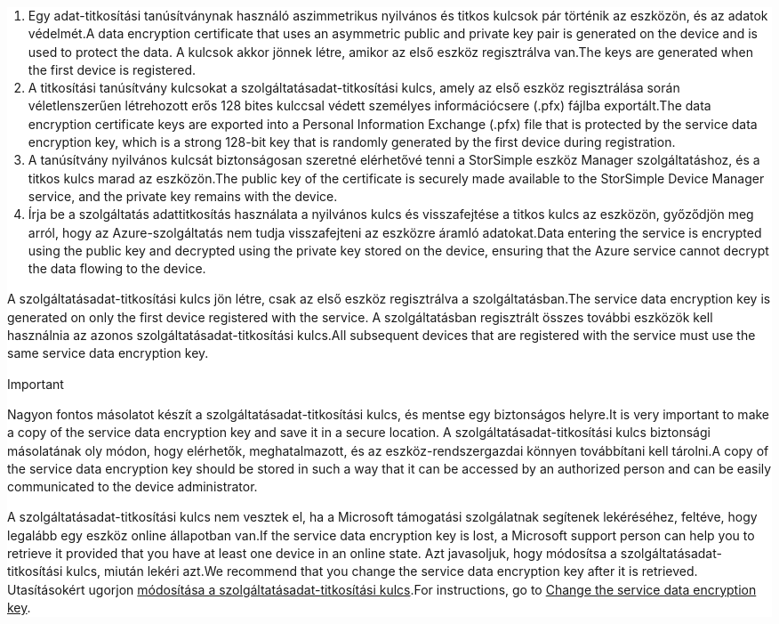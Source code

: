 1. <span data-ttu-id="9e131-222">Egy adat-titkosítási tanúsítványnak használó aszimmetrikus nyilvános és titkos kulcsok pár történik az eszközön, és az adatok védelmét.</span><span class="sxs-lookup"><span data-stu-id="9e131-222">A data encryption certificate that uses an asymmetric public and private key pair is generated on the device and is used to protect the data.</span></span> <span data-ttu-id="9e131-223">A kulcsok akkor jönnek létre, amikor az első eszköz regisztrálva van.</span><span class="sxs-lookup"><span data-stu-id="9e131-223">The keys are generated when the first device is registered.</span></span>
2. <span data-ttu-id="9e131-224">A titkosítási tanúsítvány kulcsokat a szolgáltatásadat-titkosítási kulcs, amely az első eszköz regisztrálása során véletlenszerűen létrehozott erős 128 bites kulccsal védett személyes információcsere (.pfx) fájlba exportált.</span><span class="sxs-lookup"><span data-stu-id="9e131-224">The data encryption certificate keys are exported into a Personal Information Exchange (.pfx) file that is protected by the service data encryption key, which is a strong 128-bit key that is randomly generated by the first device during registration.</span></span>
3. <span data-ttu-id="9e131-225">A tanúsítvány nyilvános kulcsát biztonságosan szeretné elérhetővé tenni a StorSimple eszköz Manager szolgáltatáshoz, és a titkos kulcs marad az eszközön.</span><span class="sxs-lookup"><span data-stu-id="9e131-225">The public key of the certificate is securely made available to the StorSimple Device Manager service, and the private key remains with the device.</span></span>
4. <span data-ttu-id="9e131-226">Írja be a szolgáltatás adattitkosítás használata a nyilvános kulcs és visszafejtése a titkos kulcs az eszközön, győződjön meg arról, hogy az Azure-szolgáltatás nem tudja visszafejteni az eszközre áramló adatokat.</span><span class="sxs-lookup"><span data-stu-id="9e131-226">Data entering the service is encrypted using the public key and decrypted using the private key stored on the device, ensuring that the Azure service cannot decrypt the data flowing to the device.</span></span>

<span data-ttu-id="9e131-227">A szolgáltatásadat-titkosítási kulcs jön létre, csak az első eszköz regisztrálva a szolgáltatásban.</span><span class="sxs-lookup"><span data-stu-id="9e131-227">The service data encryption key is generated on only the first device registered with the service.</span></span> <span data-ttu-id="9e131-228">A szolgáltatásban regisztrált összes további eszközök kell használnia az azonos szolgáltatásadat-titkosítási kulcs.</span><span class="sxs-lookup"><span data-stu-id="9e131-228">All subsequent devices that are registered with the service must use the same service data encryption key.</span></span>

> [!IMPORTANT]
> <span data-ttu-id="9e131-229">Nagyon fontos másolatot készít a szolgáltatásadat-titkosítási kulcs, és mentse egy biztonságos helyre.</span><span class="sxs-lookup"><span data-stu-id="9e131-229">It is very important to make a copy of the service data encryption key and save it in a secure location.</span></span> <span data-ttu-id="9e131-230">A szolgáltatásadat-titkosítási kulcs biztonsági másolatának oly módon, hogy elérhetők, meghatalmazott, és az eszköz-rendszergazdai könnyen továbbítani kell tárolni.</span><span class="sxs-lookup"><span data-stu-id="9e131-230">A copy of the service data encryption key should be stored in such a way that it can be accessed by an authorized person and can be easily communicated to the device administrator.</span></span>
> 
> <span data-ttu-id="9e131-231">A szolgáltatásadat-titkosítási kulcs nem vesztek el, ha a Microsoft támogatási szolgálatnak segítenek lekéréséhez, feltéve, hogy legalább egy eszköz online állapotban van.</span><span class="sxs-lookup"><span data-stu-id="9e131-231">If the service data encryption key is lost, a Microsoft support person can help you to retrieve it provided that you have at least one device in an online state.</span></span> <span data-ttu-id="9e131-232">Azt javasoljuk, hogy módosítsa a szolgáltatásadat-titkosítási kulcs, miután lekéri azt.</span><span class="sxs-lookup"><span data-stu-id="9e131-232">We recommend that you change the service data encryption key after it is retrieved.</span></span> <span data-ttu-id="9e131-233">Utasításokért ugorjon [módosítása a szolgáltatásadat-titkosítási kulcs](storsimple-service-dashboard.md#change-the-service-data-encryption-key).</span><span class="sxs-lookup"><span data-stu-id="9e131-233">For instructions, go to [Change the service data encryption key](storsimple-service-dashboard.md#change-the-service-data-encryption-key).</span></span>
